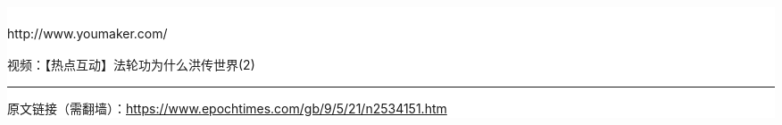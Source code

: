  <embed allowfullscreen="true" bgcolor="#FFFFFF" flashvars="file=http://www.youmaker.com/video/v%3Fid%3D922c627a1000463e881f46c8119063d6001%26nu%3Dnu&amp;showdigits=true&amp;overstretch=fit&amp;autostart=false&amp;rotatetime=12&amp;linkfromdisplay=false&amp;repeat=list&amp;shuffle=false&amp;&amp;showfsbutton=false&amp;fsreturnpage=&amp;fullscreenpage=" height="358" pluginspage="http://www.macromedia.com/go/getflashplayer" src="http://www.youmaker.com/v.swf" type="application/x-shockwave-flash" width="450"/>
  <br/>
  <ok href="http://www.youmaker.com/video/sv?id=922c627a1000463e881f46c8119063d6001">
   http://www.youmaker.com/
  </ok>
 </p>
 <p>
  视频：【热点互动】法轮功为什么洪传世界(2)
  <font color="#ffffff">
   (http://www.dajiyuan.com)
  </font>
 </p>
 
 <div id="below_article_ad">
 </div>
</div>


---

原文链接（需翻墙）：https://www.epochtimes.com/gb/9/5/21/n2534151.htm